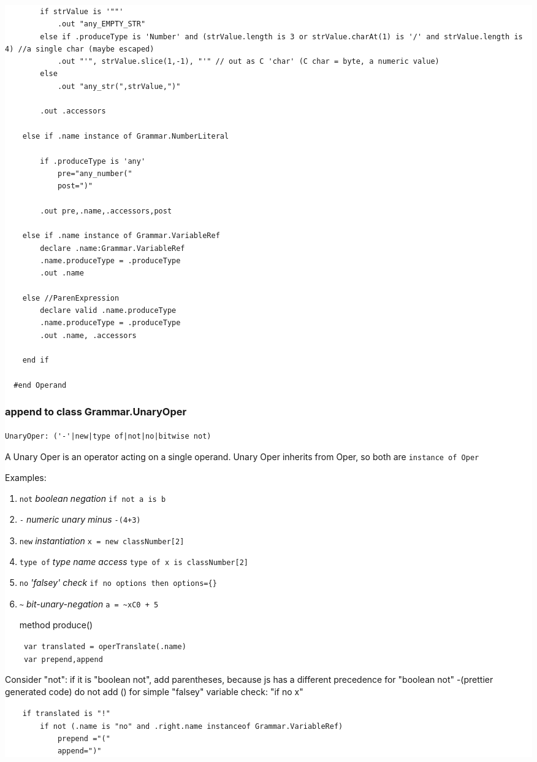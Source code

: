             if strValue is '""' 
                .out "any_EMPTY_STR"
            else if .produceType is 'Number' and (strValue.length is 3 or strValue.charAt(1) is '/' and strValue.length is 4) //a single char (maybe escaped)
                .out "'", strValue.slice(1,-1), "'" // out as C 'char' (C char = byte, a numeric value)
            else
                .out "any_str(",strValue,")"

            .out .accessors

        else if .name instance of Grammar.NumberLiteral

            if .produceType is 'any'
                pre="any_number("
                post=")"

            .out pre,.name,.accessors,post

        else if .name instance of Grammar.VariableRef
            declare .name:Grammar.VariableRef
            .name.produceType = .produceType
            .out .name

        else //ParenExpression
            declare valid .name.produceType
            .name.produceType = .produceType
            .out .name, .accessors

        end if

      #end Operand


### append to class Grammar.UnaryOper ###

`UnaryOper: ('-'|new|type of|not|no|bitwise not) `

A Unary Oper is an operator acting on a single operand.
Unary Oper inherits from Oper, so both are `instance of Oper`

Examples:
1) `not`     *boolean negation*     `if not a is b`
2) `-`       *numeric unary minus*  `-(4+3)`
3) `new`     *instantiation*        `x = new classNumber[2]`
4) `type of` *type name access*     `type of x is classNumber[2]` 
5) `no`      *'falsey' check*       `if no options then options={}` 
6) `~`       *bit-unary-negation*   `a = ~xC0 + 5`

      method produce() 
        
        var translated = operTranslate(.name)
        var prepend,append

Consider "not": 
if it is "boolean not", add parentheses, because js has a different precedence for "boolean not"
-(prettier generated code) do not add () for simple "falsey" variable check: "if no x"

        if translated is "!" 
            if not (.name is "no" and .right.name instanceof Grammar.VariableRef)
                prepend ="("
                append=")"
